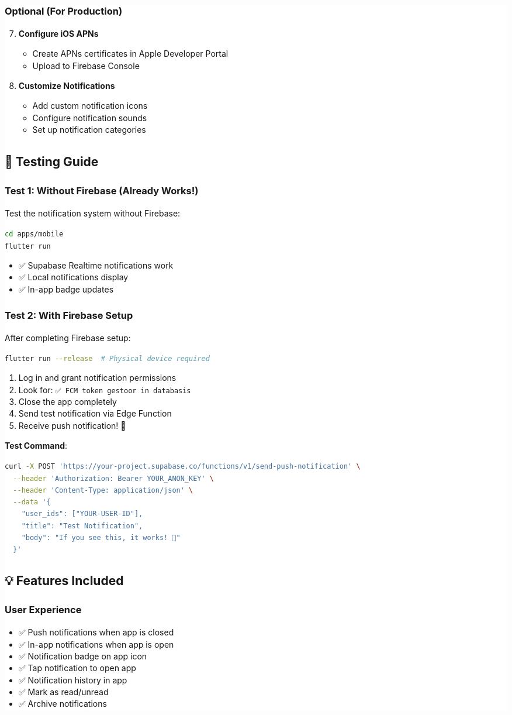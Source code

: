 ### Optional (For Production)

7. **Configure iOS APNs**
   - Create APNs certificates in Apple Developer Portal
   - Upload to Firebase Console

8. **Customize Notifications**
   - Add custom notification icons
   - Configure notification sounds
   - Set up notification categories

## 🧪 Testing Guide

### Test 1: Without Firebase (Already Works!)
Test the notification system without Firebase:
```bash
cd apps/mobile
flutter run
```
- ✅ Supabase Realtime notifications work
- ✅ Local notifications display
- ✅ In-app badge updates

### Test 2: With Firebase Setup
After completing Firebase setup:
```bash
flutter run --release  # Physical device required
```
1. Log in and grant notification permissions
2. Look for: `✅ FCM token gestoor in databasis`
3. Close the app completely
4. Send test notification via Edge Function
5. Receive push notification! 🎉

**Test Command**:
```bash
curl -X POST 'https://your-project.supabase.co/functions/v1/send-push-notification' \
  --header 'Authorization: Bearer YOUR_ANON_KEY' \
  --header 'Content-Type: application/json' \
  --data '{
    "user_ids": ["YOUR-USER-ID"],
    "title": "Test Notification",
    "body": "If you see this, it works! 🎉"
  }'
```

## 💡 Features Included

### User Experience
- ✅ Push notifications when app is closed
- ✅ In-app notifications when app is open
- ✅ Notification badge on app icon
- ✅ Tap notification to open app
- ✅ Notification history in app
- ✅ Mark as read/unread
- ✅ Archive notifications
